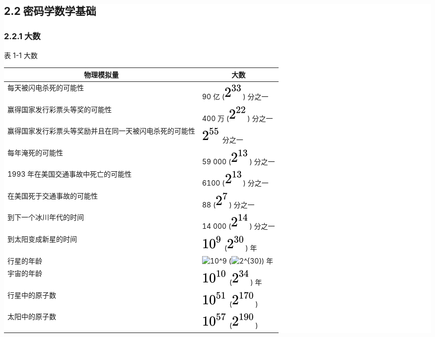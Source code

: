   

## 2.2 密码学数学基础

### 2.2.1 大数

表 1-1 大数

| 物理模拟量                                             | 大数                                                         |
| ------------------------------------------------------ | ------------------------------------------------------------ |
| 每天被闪电杀死的可能性                                 | 90 亿 (![2^{33}](区块链技术原理篇目录1.0.assets/math.svg)) 分之一 |
| 赢得国家发行彩票头等奖的可能性                         | 400 万 (![2^{22}](区块链技术原理篇目录1.0.assets/math-1589914008978.svg)) 分之一 |
| 赢得国家发行彩票头等奖励并且在同一天被闪电杀死的可能性 | ![2^{55}](区块链技术原理篇目录1.0.assets/math-1589914009003.svg) 分之一 |
| 每年淹死的可能性                                       | 59 000 (![2^{16}](区块链技术原理篇目录1.0.assets/math-1589914009106.svg)) 分之一 |
| 1993 年在美国交通事故中死亡的可能性                    | 6100 (![2^{13}](区块链技术原理篇目录1.0.assets/math-1589914009106.svg)) 分之一 |
| 在美国死于交通事故的可能性                             | 88 (![2^7](区块链技术原理篇目录1.0.assets/math-1589914009156.svg)) 分之一 |
| 到下一个冰川年代的时间                                 | 14 000 (![2^{14}](区块链技术原理篇目录1.0.assets/math-1589914009246.svg)) 分之一 |
| 到太阳变成新星的时间                                   | ![10^9](区块链技术原理篇目录1.0.assets/math-1589914009256.svg) (![2^{30}](区块链技术原理篇目录1.0.assets/math-1589914009316.svg)) 年 |
| 行星的年龄                                             | ![10^9](https://math.jianshu.com/math?formula=10%5E9) (![2^{30}](https://math.jianshu.com/math?formula=2%5E%7B30%7D)) 年 |
| 宇宙的年龄                                             | ![10^{10}](区块链技术原理篇目录1.0.assets/math-1589914009354.svg) (![2^{34}](区块链技术原理篇目录1.0.assets/math-1589914009435.svg)) 年 |
| 行星中的原子数                                         | ![10^{51}](区块链技术原理篇目录1.0.assets/math-1589914009459.svg) (![2^{170}](区块链技术原理篇目录1.0.assets/math-1589914009514.svg)) |
| 太阳中的原子数                                         | ![10^{57}](区块链技术原理篇目录1.0.assets/math-1589914009559.svg) (![2^{190}](区块链技术原理篇目录1.0.assets/math-1589914009629.svg)) |